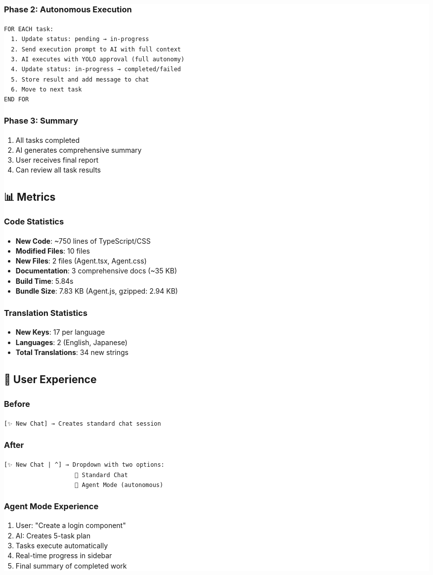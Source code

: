### Phase 2: Autonomous Execution
```
FOR EACH task:
  1. Update status: pending → in-progress
  2. Send execution prompt to AI with full context
  3. AI executes with YOLO approval (full autonomy)
  4. Update status: in-progress → completed/failed
  5. Store result and add message to chat
  6. Move to next task
END FOR
```

### Phase 3: Summary
1. All tasks completed
2. AI generates comprehensive summary
3. User receives final report
4. Can review all task results

## 📊 Metrics

### Code Statistics
- **New Code**: ~750 lines of TypeScript/CSS
- **Modified Files**: 10 files
- **New Files**: 2 files (Agent.tsx, Agent.css)
- **Documentation**: 3 comprehensive docs (~35 KB)
- **Build Time**: 5.84s
- **Bundle Size**: 7.83 KB (Agent.js, gzipped: 2.94 KB)

### Translation Statistics
- **New Keys**: 17 per language
- **Languages**: 2 (English, Japanese)
- **Total Translations**: 34 new strings

## 🎨 User Experience

### Before
```
[✨ New Chat] → Creates standard chat session
```

### After
```
[✨ New Chat | ^] → Dropdown with two options:
                    💬 Standard Chat
                    🤖 Agent Mode (autonomous)
```

### Agent Mode Experience
1. User: "Create a login component"
2. AI: Creates 5-task plan
3. Tasks execute automatically
4. Real-time progress in sidebar
5. Final summary of completed work
